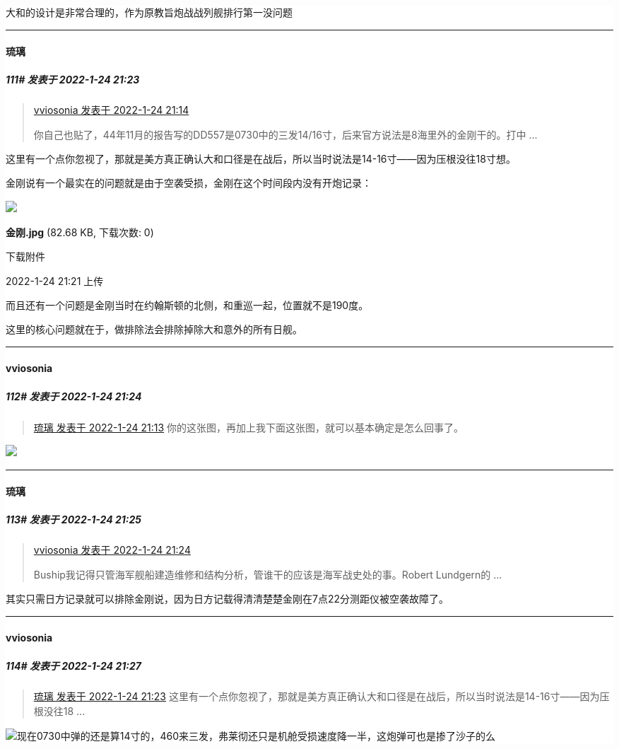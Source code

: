 大和的设计是非常合理的，作为原教旨炮战战列舰排行第一没问题

*****

####  琉璃  
##### 111#       发表于 2022-1-24 21:23

<blockquote><a href="httphttps://bbs.saraba1st.com/2b/forum.php?mod=redirect&amp;goto=findpost&amp;pid=54417046&amp;ptid=2049020" target="_blank">vviosonia 发表于 2022-1-24 21:14</a>

你自己也贴了，44年11月的报告写的DD557是0730中的三发14/16寸，后来官方说法是8海里外的金刚干的。打中 ...</blockquote>
这里有一个点你忽视了，那就是美方真正确认大和口径是在战后，所以当时说法是14-16寸——因为压根没往18寸想。

金刚说有一个最实在的问题就是由于空袭受损，金刚在这个时间段内没有开炮记录：

<img src="https://img.saraba1st.com/forum/202201/24/212146dzthxfj81xg4hoyx.jpg" referrerpolicy="no-referrer">

<strong>金刚.jpg</strong> (82.68 KB, 下载次数: 0)

下载附件

2022-1-24 21:21 上传

而且还有一个问题是金刚当时在约翰斯顿的北侧，和重巡一起，位置就不是190度。

这里的核心问题就在于，做排除法会排除掉除大和意外的所有日舰。

*****

####  vviosonia  
##### 112#       发表于 2022-1-24 21:24

<blockquote><a href="httphttps://bbs.saraba1st.com/2b/forum.php?mod=redirect&amp;goto=findpost&amp;pid=54417022&amp;ptid=2049020" target="_blank">琉璃 发表于 2022-1-24 21:13</a>
你的这张图，再加上我下面这张图，就可以基本确定是怎么回事了。</blockquote>
<img src="https://static.saraba1st.com/image/smiley/face2017/001.png" referrerpolicy="no-referrer">



*****

####  琉璃  
##### 113#       发表于 2022-1-24 21:25

<blockquote><a href="httphttps://bbs.saraba1st.com/2b/forum.php?mod=redirect&amp;goto=findpost&amp;pid=54417131&amp;ptid=2049020" target="_blank">vviosonia 发表于 2022-1-24 21:24</a>

Buship我记得只管海军舰船建造维修和结构分析，管谁干的应该是海军战史处的事。Robert Lundgern的 ...</blockquote>
其实只需日方记录就可以排除金刚说，因为日方记载得清清楚楚金刚在7点22分测距仪被空袭故障了。

*****

####  vviosonia  
##### 114#       发表于 2022-1-24 21:27

<blockquote><a href="httphttps://bbs.saraba1st.com/2b/forum.php?mod=redirect&amp;goto=findpost&amp;pid=54417128&amp;ptid=2049020" target="_blank">琉璃 发表于 2022-1-24 21:23</a>
这里有一个点你忽视了，那就是美方真正确认大和口径是在战后，所以当时说法是14-16寸——因为压根没往18 ...</blockquote>
<img src="https://static.saraba1st.com/image/smiley/face2017/001.png" referrerpolicy="no-referrer">现在0730中弹的还是算14寸的，460来三发，弗莱彻还只是机舱受损速度降一半，这炮弹可也是掺了沙子的么
